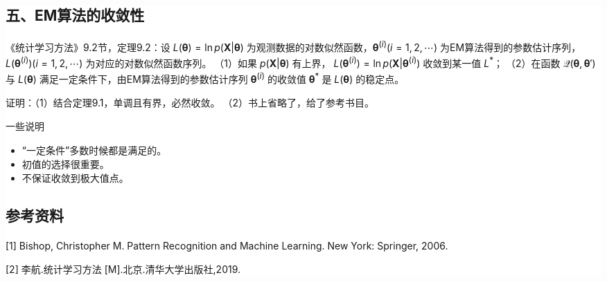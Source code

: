 ## 五、EM算法的收敛性

《统计学习方法》9.2节，定理9.2：设 $L(\pmb\theta) = \ln p(\mathbf X|\pmb\theta)$ 为观测数据的对数似然函数，$\pmb\theta^{(i)}(i=1,2,\cdots)$ 为EM算法得到的参数估计序列，$L(\pmb\theta^{(i)})(i=1,2,\cdots)$ 为对应的对数似然函数序列。
（1）如果 $p(\mathbf X|\pmb\theta)$ 有上界， $L\left(\pmb\theta^{(i)}\right) = \ln p(\mathbf X|\pmb\theta^{(i)})$ 收敛到某一值 $L^{*}$；
（2）在函数 $\mathcal Q(\pmb\theta,\pmb\theta')$ 与 $L(\pmb\theta)$ 满足一定条件下，由EM算法得到的参数估计序列 $\pmb\theta^{(i)}$ 的收敛值 $\pmb\theta^{*}$ 是 $L(\pmb\theta)$ 的稳定点。

证明：（1）结合定理9.1，单调且有界，必然收敛。
（2）书上省略了，给了参考书目。

一些说明

* “一定条件”多数时候都是满足的。
* 初值的选择很重要。
* 不保证收敛到极大值点。

## 参考资料

[1] Bishop, Christopher M. Pattern Recognition and Machine Learning. New York: Springer, 2006.

[2] 李航.统计学习方法 [M].北京.清华大学出版社,2019.
